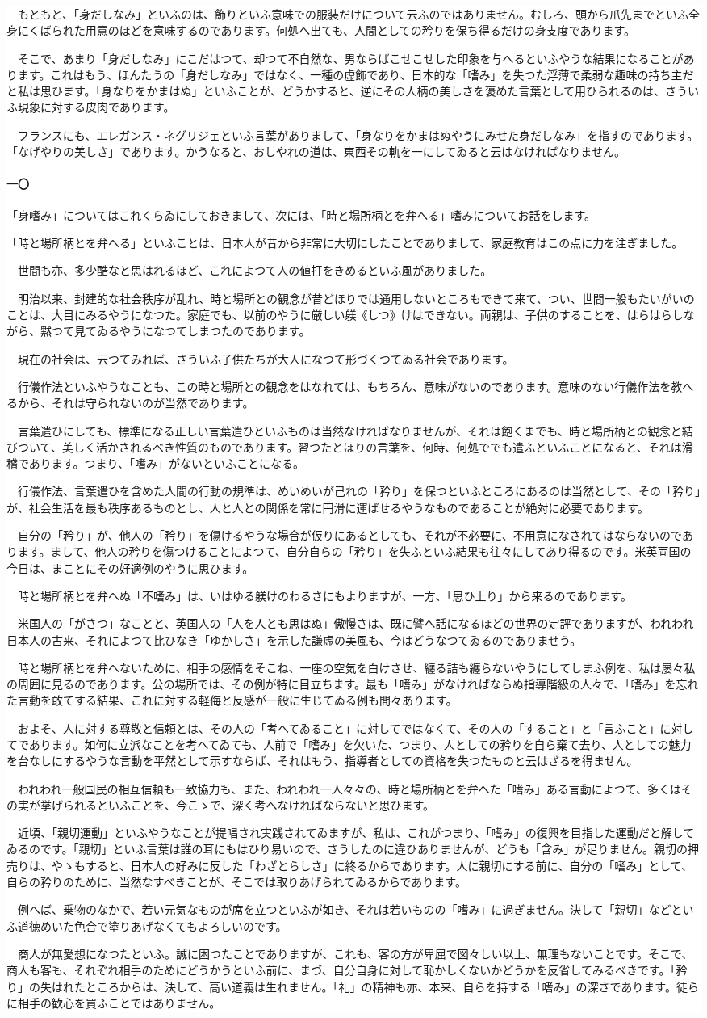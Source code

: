 

　もともと、「身だしなみ」といふのは、飾りといふ意味での服装だけについて云ふのではありません。むしろ、頭から爪先までといふ全身にくばられた用意のほどを意味するのであります。何処へ出ても、人間としての矜りを保ち得るだけの身支度であります。

　そこで、あまり「身だしなみ」にこだはつて、却つて不自然な、男ならばこせこせした印象を与へるといふやうな結果になることがあります。これはもう、ほんたうの「身だしなみ」ではなく、一種の虚飾であり、日本的な「嗜み」を失つた浮薄で柔弱な趣味の持ち主だと私は思ひます。「身なりをかまはぬ」といふことが、どうかすると、逆にその人柄の美しさを褒めた言葉として用ひられるのは、さういふ現象に対する皮肉であります。

　フランスにも、エレガンス・ネグリジェといふ言葉がありまして、「身なりをかまはぬやうにみせた身だしなみ」を指すのであります。「なげやりの美しさ」であります。かうなると、おしやれの道は、東西その軌を一にしてゐると云はなければなりません。



#### 一〇




「身嗜み」についてはこれくらゐにしておきまして、次には、「時と場所柄とを弁へる」嗜みについてお話をします。

「時と場所柄とを弁へる」といふことは、日本人が昔から非常に大切にしたことでありまして、家庭教育はこの点に力を注ぎました。

　世間も亦、多少酷なと思はれるほど、これによつて人の値打をきめるといふ風がありました。

　明治以来、封建的な社会秩序が乱れ、時と場所との観念が昔どほりでは通用しないところもできて来て、つい、世間一般もたいがいのことは、大目にみるやうになつた。家庭でも、以前のやうに厳しい躾《しつ》けはできない。両親は、子供のすることを、はらはらしながら、黙つて見てゐるやうになつてしまつたのであります。

　現在の社会は、云つてみれば、さういふ子供たちが大人になつて形づくつてゐる社会であります。

　行儀作法といふやうなことも、この時と場所との観念をはなれては、もちろん、意味がないのであります。意味のない行儀作法を教へるから、それは守られないのが当然であります。

　言葉遣ひにしても、標準になる正しい言葉遣ひといふものは当然なければなりませんが、それは飽くまでも、時と場所柄との観念と結びついて、美しく活かされるべき性質のものであります。習つたとほりの言葉を、何時、何処ででも遣ふといふことになると、それは滑稽であります。つまり、「嗜み」がないといふことになる。

　行儀作法、言葉遣ひを含めた人間の行動の規準は、めいめいが己れの「矜り」を保つといふところにあるのは当然として、その「矜り」が、社会生活を最も秩序あるものとし、人と人との関係を常に円滑に運ばせるやうなものであることが絶対に必要であります。

　自分の「矜り」が、他人の「矜り」を傷けるやうな場合が仮りにあるとしても、それが不必要に、不用意になされてはならないのであります。まして、他人の矜りを傷つけることによつて、自分自らの「矜り」を失ふといふ結果も往々にしてあり得るのです。米英両国の今日は、まことにその好適例のやうに思ひます。



　時と場所柄とを弁へぬ「不嗜み」は、いはゆる躾けのわるさにもよりますが、一方、「思ひ上り」から来るのであります。

　米国人の「がさつ」なことと、英国人の「人を人とも思はぬ」傲慢さは、既に譬へ話になるほどの世界の定評でありますが、われわれ日本人の古来、それによつて比ひなき「ゆかしさ」を示した謙虚の美風も、今はどうなつてゐるのでありませう。



　時と場所柄とを弁へないために、相手の感情をそこね、一座の空気を白けさせ、纏る詰も纏らないやうにしてしまふ例を、私は屡々私の周囲に見るのであります。公の場所では、その例が特に目立ちます。最も「嗜み」がなければならぬ指導階級の人々で、「嗜み」を忘れた言動を敢てする結果、これに対する軽侮と反感が一般に生じてゐる例も間々あります。

　およそ、人に対する尊敬と信頼とは、その人の「考へてゐること」に対してではなくて、その人の「すること」と「言ふこと」に対してであります。如何に立派なことを考へてゐても、人前で「嗜み」を欠いた、つまり、人としての矜りを自ら棄て去り、人としての魅力を台なしにするやうな言動を平然として示すならば、それはもう、指導者としての資格を失つたものと云はざるを得ません。

　われわれ一般国民の相互信頼も一致協力も、また、われわれ一人々々の、時と場所柄とを弁へた「嗜み」ある言動によつて、多くはその実が挙げられるといふことを、今こゝで、深く考へなければならないと思ひます。

　近頃、「親切運動」といふやうなことが提唱され実践されてゐますが、私は、これがつまり、「嗜み」の復興を目指した運動だと解してゐるのです。「親切」といふ言葉は誰の耳にもはひり易いので、さうしたのに違ひありませんが、どうも「含み」が足りません。親切の押売りは、やゝもすると、日本人の好みに反した「わざとらしさ」に終るからであります。人に親切にする前に、自分の「嗜み」として、自らの矜りのために、当然なすべきことが、そこでは取りあげられてゐるからであります。

　例へば、乗物のなかで、若い元気なものが席を立つといふが如き、それは若いものの「嗜み」に過ぎません。決して「親切」などといふ道徳めいた色合で塗りあげなくてもよろしいのです。

　商人が無愛想になつたといふ。誠に困つたことでありますが、これも、客の方が卑屈で図々しい以上、無理もないことです。そこで、商人も客も、それぞれ相手のためにどうかうといふ前に、まづ、自分自身に対して恥かしくないかどうかを反省してみるべきです。「矜り」の失はれたところからは、決して、高い道義は生れません。「礼」の精神も亦、本来、自らを持する「嗜み」の深さであります。徒らに相手の歓心を買ふことではありません。

